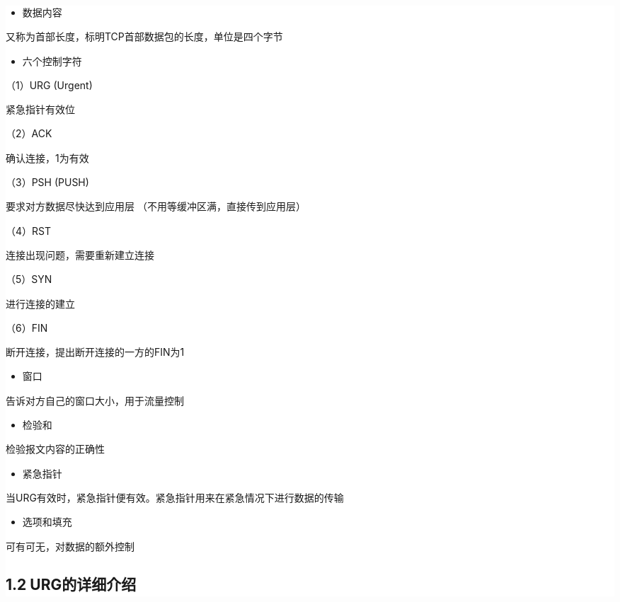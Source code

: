  

- 数据内容

又称为首部长度，标明TCP首部数据包的长度，单位是四个字节

 

- 六个控制字符

（1）URG (Urgent)

紧急指针有效位

 

（2）ACK

确认连接，1为有效

 

（3）PSH (PUSH)

要求对方数据尽快达到应用层 （不用等缓冲区满，直接传到应用层）

 

（4）RST

连接出现问题，需要重新建立连接

 

（5）SYN

进行连接的建立

 

（6）FIN

断开连接，提出断开连接的一方的FIN为1



- 窗口

告诉对方自己的窗口大小，用于流量控制

 

- 检验和

检验报文内容的正确性

 

- 紧急指针

当URG有效时，紧急指针便有效。紧急指针用来在紧急情况下进行数据的传输

 

- 选项和填充

可有可无，对数据的额外控制

 

## 1.2 URG的详细介绍
